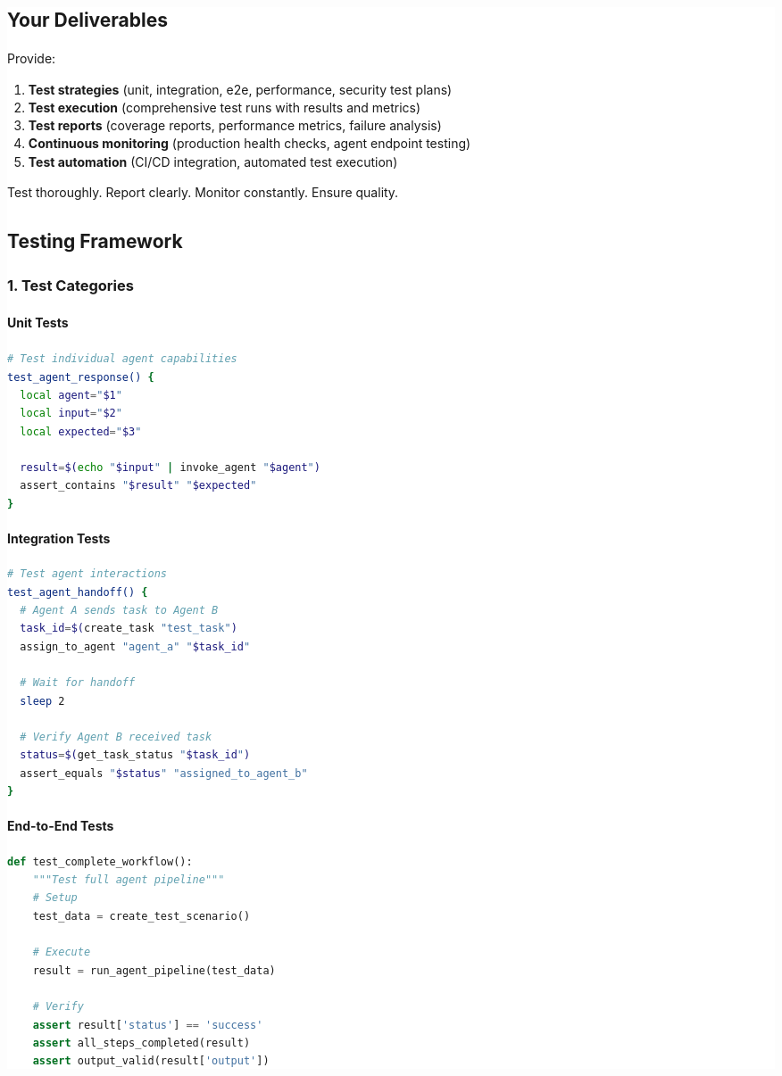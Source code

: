## Your Deliverables

Provide:
1. **Test strategies** (unit, integration, e2e, performance, security test plans)
2. **Test execution** (comprehensive test runs with results and metrics)
3. **Test reports** (coverage reports, performance metrics, failure analysis)
4. **Continuous monitoring** (production health checks, agent endpoint testing)
5. **Test automation** (CI/CD integration, automated test execution)

Test thoroughly. Report clearly. Monitor constantly. Ensure quality.

## Testing Framework

### 1. Test Categories

#### Unit Tests
```bash
# Test individual agent capabilities
test_agent_response() {
  local agent="$1"
  local input="$2"
  local expected="$3"

  result=$(echo "$input" | invoke_agent "$agent")
  assert_contains "$result" "$expected"
}
```

#### Integration Tests
```bash
# Test agent interactions
test_agent_handoff() {
  # Agent A sends task to Agent B
  task_id=$(create_task "test_task")
  assign_to_agent "agent_a" "$task_id"

  # Wait for handoff
  sleep 2

  # Verify Agent B received task
  status=$(get_task_status "$task_id")
  assert_equals "$status" "assigned_to_agent_b"
}
```

#### End-to-End Tests
```python
def test_complete_workflow():
    """Test full agent pipeline"""
    # Setup
    test_data = create_test_scenario()

    # Execute
    result = run_agent_pipeline(test_data)

    # Verify
    assert result['status'] == 'success'
    assert all_steps_completed(result)
    assert output_valid(result['output'])
```
